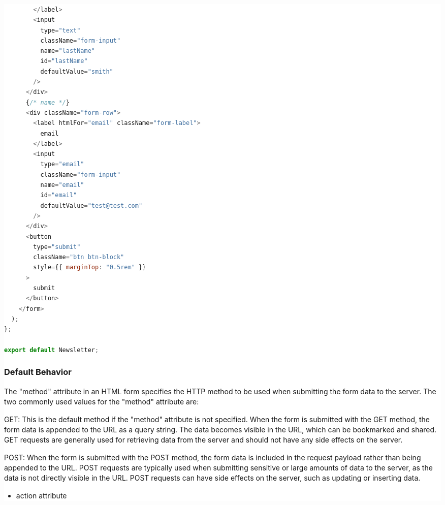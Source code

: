 ```js
        </label>
        <input
          type="text"
          className="form-input"
          name="lastName"
          id="lastName"
          defaultValue="smith"
        />
      </div>
      {/* name */}
      <div className="form-row">
        <label htmlFor="email" className="form-label">
          email
        </label>
        <input
          type="email"
          className="form-input"
          name="email"
          id="email"
          defaultValue="test@test.com"
        />
      </div>
      <button
        type="submit"
        className="btn btn-block"
        style={{ marginTop: "0.5rem" }}
      >
        submit
      </button>
    </form>
  );
};

export default Newsletter;
```

### Default Behavior

The "method" attribute in an HTML form specifies the HTTP method to be used when submitting the form data to the server. The two commonly used values for the "method" attribute are:

GET: This is the default method if the "method" attribute is not specified. When the form is submitted with the GET method, the form data is appended to the URL as a query string. The data becomes visible in the URL, which can be bookmarked and shared. GET requests are generally used for retrieving data from the server and should not have any side effects on the server.

POST: When the form is submitted with the POST method, the form data is included in the request payload rather than being appended to the URL. POST requests are typically used when submitting sensitive or large amounts of data to the server, as the data is not directly visible in the URL. POST requests can have side effects on the server, such as updating or inserting data.

- action attribute
